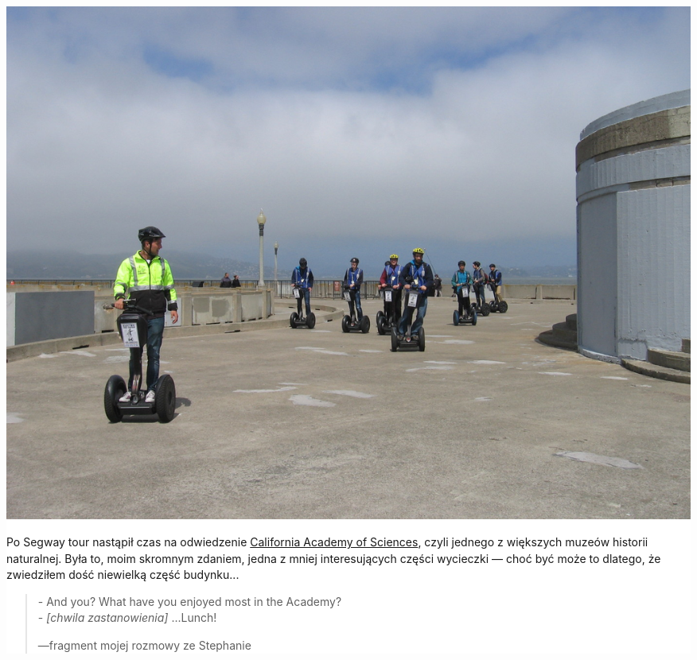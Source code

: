 [![Segway tour](/static/images/blog/2014-05-07-google-code-in-2013-grand-prize-trip-segwayTour.jpg)](/static/images/blog/2014-05-07-google-code-in-2013-grand-prize-trip-segwayTour.jpg)

Po Segway tour nastąpił czas na odwiedzenie [California Academy of Sciences](https://en.wikipedia.org/wiki/California_academy_of_sciences), czyli jednego z większych muzeów historii naturalnej. Była to, moim skromnym zdaniem, jedna z mniej interesujących części wycieczki — choć być może to dlatego, że zwiedziłem dość niewielką część budynku...

> \- And you? What have you enjoyed most in the Academy?\
> \- *\[chwila zastanowienia\]* ...Lunch!
>
> —fragment mojej rozmowy ze Stephanie
